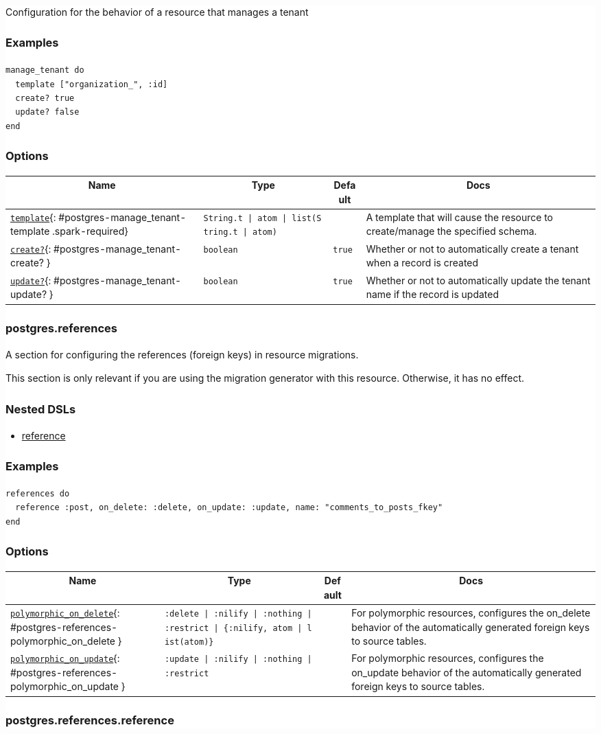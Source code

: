 Configuration for the behavior of a resource that manages a tenant

### Examples

```
manage_tenant do
  template ["organization_", :id]
  create? true
  update? false
end

```

### Options

| Name                                                                                               | Type                                         | Default | Docs                                                                            |
| -------------------------------------------------------------------------------------------------- | -------------------------------------------- | ------- | ------------------------------------------------------------------------------- |
| [`template`](#postgres-manage_tenant-template){: #postgres-manage_tenant-template .spark-required} | `String.t \| atom \| list(String.t \| atom)` |         | A template that will cause the resource to create/manage the specified schema.  |
| [`create?`](#postgres-manage_tenant-create?){: #postgres-manage_tenant-create? }                   | `boolean`                                    | `true`  | Whether or not to automatically create a tenant when a record is created        |
| [`update?`](#postgres-manage_tenant-update?){: #postgres-manage_tenant-update? }                   | `boolean`                                    | `true`  | Whether or not to automatically update the tenant name if the record is updated |

### postgres.references

A section for configuring the references (foreign keys) in resource migrations.

This section is only relevant if you are using the migration generator with this resource.
Otherwise, it has no effect.

### Nested DSLs

- [reference](#postgres-references-reference)

### Examples

```
references do
  reference :post, on_delete: :delete, on_update: :update, name: "comments_to_posts_fkey"
end

```

### Options

| Name                                                                                                                 | Type                                                                           | Default | Docs                                                                                                                       |
| -------------------------------------------------------------------------------------------------------------------- | ------------------------------------------------------------------------------ | ------- | -------------------------------------------------------------------------------------------------------------------------- |
| [`polymorphic_on_delete`](#postgres-references-polymorphic_on_delete){: #postgres-references-polymorphic_on_delete } | `:delete \| :nilify \| :nothing \| :restrict \| {:nilify, atom \| list(atom)}` |         | For polymorphic resources, configures the on_delete behavior of the automatically generated foreign keys to source tables. |
| [`polymorphic_on_update`](#postgres-references-polymorphic_on_update){: #postgres-references-polymorphic_on_update } | `:update \| :nilify \| :nothing \| :restrict`                                  |         | For polymorphic resources, configures the on_update behavior of the automatically generated foreign keys to source tables. |

### postgres.references.reference
